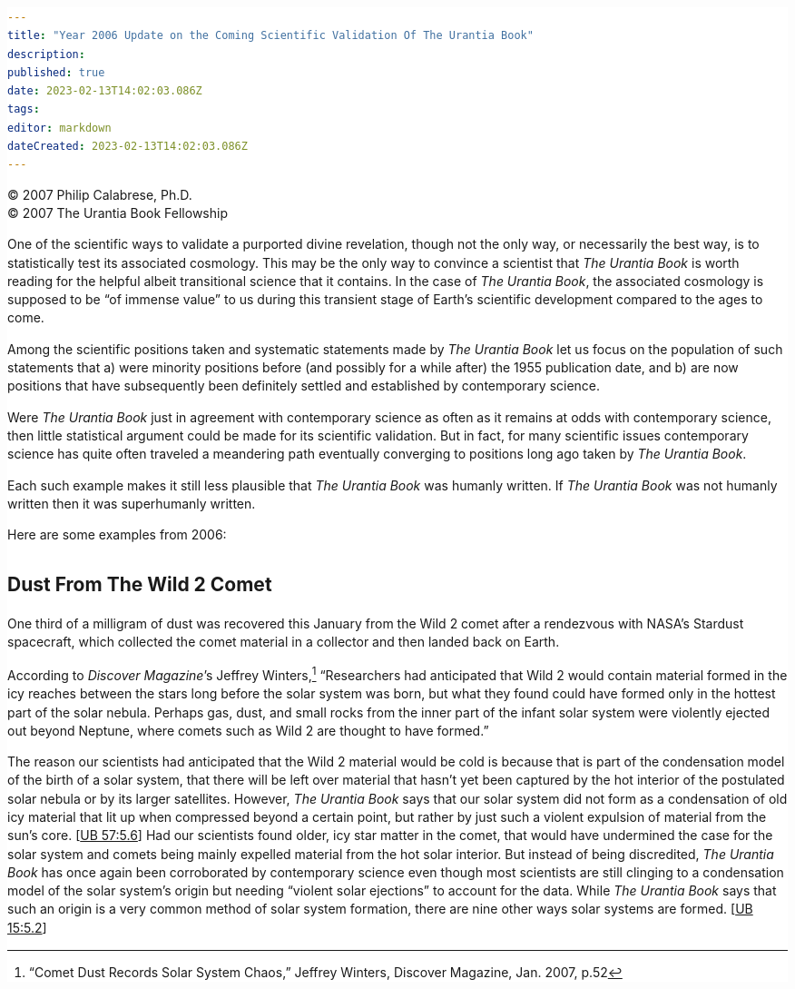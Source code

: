 ```yaml
---
title: "Year 2006 Update on the Coming Scientific Validation Of The Urantia Book"
description: 
published: true
date: 2023-02-13T14:02:03.086Z
tags: 
editor: markdown
dateCreated: 2023-02-13T14:02:03.086Z
---
```


<p class="v-card v-sheet theme--light grey lighten-3 px-2">© 2007 Philip Calabrese, Ph.D.<br>© 2007 The Urantia Book Fellowship</p>

One of the scientific ways to validate a purported divine revelation, though not the only way, or necessarily the best way, is to statistically test its associated cosmology. This may be the only way to convince a scientist that _The Urantia Book_ is worth reading for the helpful albeit transitional science that it contains. In the case of _The Urantia Book_, the associated cosmology is supposed to be “of immense value” to us during this transient stage of Earth’s scientific development compared to the ages to come.

Among the scientific positions taken and systematic statements made by _The Urantia Book_ let us focus on the population of such statements that a) were minority positions before (and possibly for a while after) the 1955 publication date, and b) are now positions that have subsequently been definitely settled and established by contemporary science.

Were _The Urantia Book_ just in agreement with contemporary science as often as it remains at odds with contemporary science, then little statistical argument could be made for its scientific validation. But in fact, for many scientific issues contemporary science has quite often traveled a meandering path eventually converging to positions long ago taken by _The Urantia Book_.

Each such example makes it still less plausible that _The Urantia Book_ was humanly written. If _The Urantia Book_ was not humanly written then it was superhumanly written.

Here are some examples from 2006:

## Dust From The Wild 2 Comet

One third of a milligram of dust was recovered this January from the Wild 2 comet after a rendezvous with NASA’s Stardust spacecraft, which collected the comet material in a collector and then landed back on Earth.

According to _Discover Magazine_’s Jeffrey Winters,[^1] “Researchers had anticipated that Wild 2 would contain material formed in the icy reaches between the stars long before the solar system was born, but what they found could have formed only in the hottest part of the solar nebula. Perhaps gas, dust, and small rocks from the inner part of the infant solar system were violently ejected out beyond Neptune, where comets such as Wild 2 are thought to have formed.”

The reason our scientists had anticipated that the Wild 2 material would be cold is because that is part of the condensation model of the birth of a solar system, that there will be left over material that hasn’t yet been captured by the hot interior of the postulated solar nebula or by its larger satellites. However, _The Urantia Book_ says that our solar system did not form as a condensation of old icy material that lit up when compressed beyond a certain point, but rather by just such a violent expulsion of material from the sun’s core. [[UB 57:5.6](/en/The_Urantia_Book/57#p5_6)] Had our scientists found older, icy star matter in the comet, that would have undermined the case for the solar system and comets being mainly expelled material from the hot solar interior. But instead of being discredited, _The Urantia Book_ has once again been corroborated by contemporary science even though most scientists are still clinging to a condensation model of the solar system’s origin but needing “violent solar ejections” to account for the data. While _The Urantia Book_ says that such an origin is a very common method of solar system formation, there are nine other ways solar systems are formed. [[UB 15:5.2](/en/The_Urantia_Book/15#p5_2)]


[^1]: “Comet Dust Records Solar System Chaos,” Jeffrey Winters, Discover Magazine, Jan. 2007, p.52
[^2]: “Invisibility Cloak Invented!” Josie Glausiusz, Discover Magazine, Jan. 2007, p.44
[^3]: “Cosmic Collision Brings Dark Matter into View,” Alex Stone, Discover Magazine, Jan. 2007, p.25.
[^4]: “Element 118 Debuts on the Periodic Table,” Alex Stone. Discover Magazine, Jan. 2007, p.64
[^5]: “Ancient Rain Settles Sierra’s Age,” Kathy A. Svitil, Discover Magazine, Jan. 2007, p.53
[^6]: http://www.ucmp.berkeley.edu/mesozoic/cretaceous/cretaceous.html